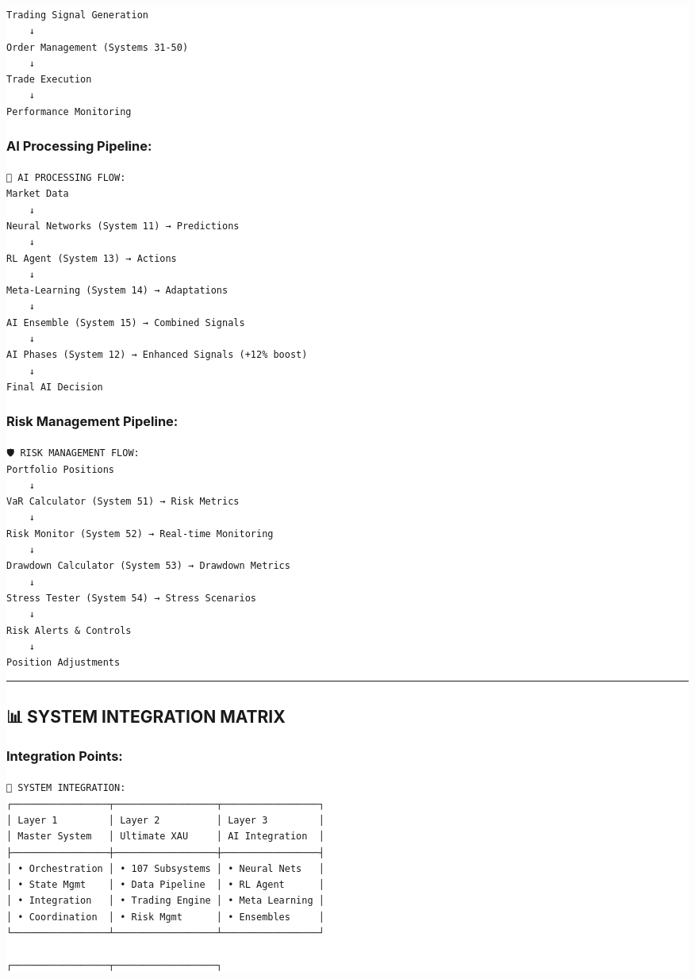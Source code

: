 ```
Trading Signal Generation
    ↓
Order Management (Systems 31-50)
    ↓
Trade Execution
    ↓
Performance Monitoring
```

### AI Processing Pipeline:
```
🤖 AI PROCESSING FLOW:
Market Data
    ↓
Neural Networks (System 11) → Predictions
    ↓
RL Agent (System 13) → Actions
    ↓
Meta-Learning (System 14) → Adaptations
    ↓
AI Ensemble (System 15) → Combined Signals
    ↓
AI Phases (System 12) → Enhanced Signals (+12% boost)
    ↓
Final AI Decision
```

### Risk Management Pipeline:
```
🛡️ RISK MANAGEMENT FLOW:
Portfolio Positions
    ↓
VaR Calculator (System 51) → Risk Metrics
    ↓
Risk Monitor (System 52) → Real-time Monitoring
    ↓
Drawdown Calculator (System 53) → Drawdown Metrics
    ↓
Stress Tester (System 54) → Stress Scenarios
    ↓
Risk Alerts & Controls
    ↓
Position Adjustments
```

---

## 📊 SYSTEM INTEGRATION MATRIX

### Integration Points:
```
🔗 SYSTEM INTEGRATION:
┌─────────────────┬──────────────────┬─────────────────┐
│ Layer 1         │ Layer 2          │ Layer 3         │
│ Master System   │ Ultimate XAU     │ AI Integration  │
├─────────────────┼──────────────────┼─────────────────┤
│ • Orchestration │ • 107 Subsystems │ • Neural Nets   │
│ • State Mgmt    │ • Data Pipeline  │ • RL Agent      │
│ • Integration   │ • Trading Engine │ • Meta Learning │
│ • Coordination  │ • Risk Mgmt      │ • Ensembles     │
└─────────────────┴──────────────────┴─────────────────┘

┌─────────────────┬──────────────────┐
```